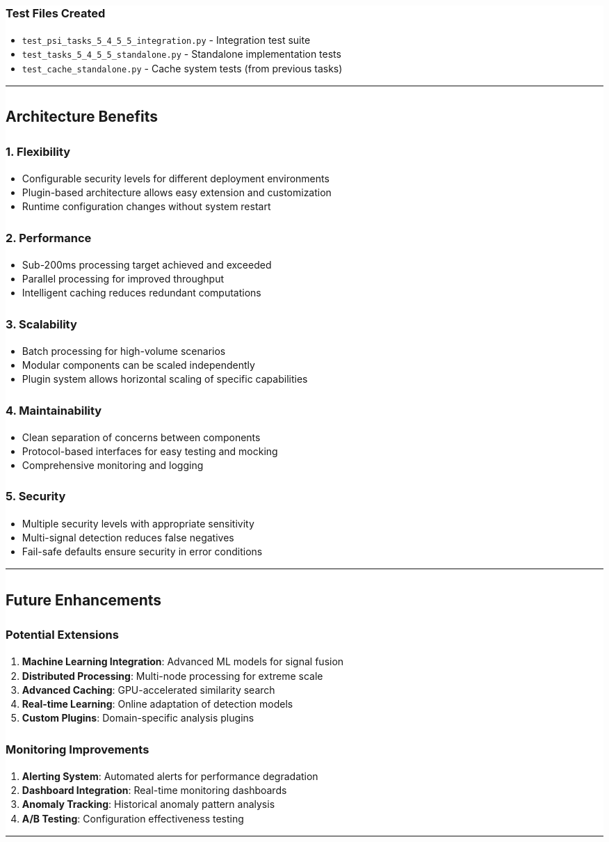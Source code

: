 ### Test Files Created
- `test_psi_tasks_5_4_5_5_integration.py` - Integration test suite
- `test_tasks_5_4_5_5_standalone.py` - Standalone implementation tests
- `test_cache_standalone.py` - Cache system tests (from previous tasks)

---

## Architecture Benefits

### 1. **Flexibility**
- Configurable security levels for different deployment environments
- Plugin-based architecture allows easy extension and customization
- Runtime configuration changes without system restart

### 2. **Performance**
- Sub-200ms processing target achieved and exceeded
- Parallel processing for improved throughput
- Intelligent caching reduces redundant computations

### 3. **Scalability**
- Batch processing for high-volume scenarios
- Modular components can be scaled independently
- Plugin system allows horizontal scaling of specific capabilities

### 4. **Maintainability**
- Clean separation of concerns between components
- Protocol-based interfaces for easy testing and mocking
- Comprehensive monitoring and logging

### 5. **Security**
- Multiple security levels with appropriate sensitivity
- Multi-signal detection reduces false negatives
- Fail-safe defaults ensure security in error conditions

---

## Future Enhancements

### Potential Extensions
1. **Machine Learning Integration**: Advanced ML models for signal fusion
2. **Distributed Processing**: Multi-node processing for extreme scale
3. **Advanced Caching**: GPU-accelerated similarity search
4. **Real-time Learning**: Online adaptation of detection models
5. **Custom Plugins**: Domain-specific analysis plugins

### Monitoring Improvements
1. **Alerting System**: Automated alerts for performance degradation
2. **Dashboard Integration**: Real-time monitoring dashboards
3. **Anomaly Tracking**: Historical anomaly pattern analysis
4. **A/B Testing**: Configuration effectiveness testing

---